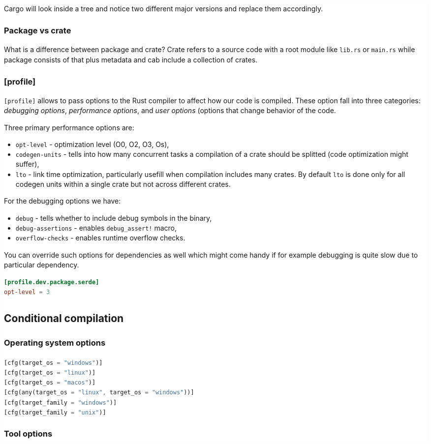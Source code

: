 Cargo will look inside a tree and notice two different major versions and
replace them accordingly.

### Package vs crate

What is a difference between package and crate?
Crate refers to a source code with a root module like `lib.rs` or `main.rs`
while package consists of that plus metadata and cab include a collection
of crates.

### [profile]

`[profile]` allows to pass options to the Rust compiler to affect
how our code is compiled.
These option fall into three categories: *debugging options*, *performance
options*, and *user options* (options that change behavior of the code.

Three primary performance options are:

- `opt-level` - optimization level (O0, O2, O3, Os),
- `codegen-units` - tells into how many concurrent tasks a compilation
of a crate should be splitted (code optimization might suffer),
- `lto` - link time optimization, particularly usefill when compilation
includes many crates. By default `lto` is done only for all codegen units
within a single crate but not across different crates.

For the debugging options we have:

- `debug` - tells whether to include debug symbols in the binary,
- `debug-assertions` - enables `debug_assert!` macro,
- `overflow-checks` - enables runtime overflow checks.

You can override such options for dependencies as well which might come handy
if for example debugging is quite slow due to particular dependency.

```toml
[profile.dev.package.serde]
opt-level = 3
```

## Conditional compilation

### Operating system options

```rust
[cfg(target_os = "windows")]
[cfg(target_os = "linux")]
[cfg(target_os = "macos")]
[cfg(any(target_os = "linux", target_os = "windows"))]
[cfg(target_family = "windows")]
[cfg(target_family = "unix")]
```

### Tool options
